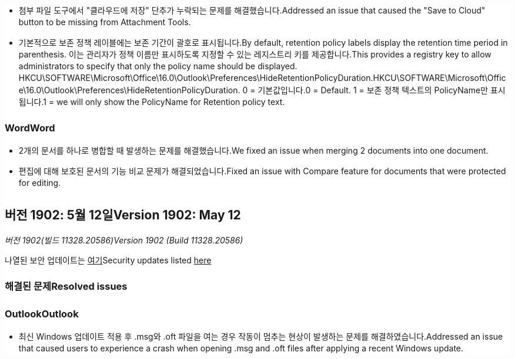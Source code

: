 - <span data-ttu-id="0d279-125">첨부 파일 도구에서 "클라우드에 저장" 단추가 누락되는 문제를 해결했습니다.</span><span class="sxs-lookup"><span data-stu-id="0d279-125">Addressed an issue that caused the "Save to Cloud" button to be missing from Attachment Tools.</span></span>

- <span data-ttu-id="0d279-126">기본적으로 보존 정책 레이블에는 보존 기간이 괄호로 표시됩니다.</span><span class="sxs-lookup"><span data-stu-id="0d279-126">By default, retention policy labels display the retention time period in parenthesis.</span></span> <span data-ttu-id="0d279-127">이는 관리자가 정책 이름만 표시하도록 지정할 수 있는 레지스트리 키를 제공합니다.</span><span class="sxs-lookup"><span data-stu-id="0d279-127">This provides a registry key to allow administrators to specify that only the policy name should be displayed.</span></span> <span data-ttu-id="0d279-128">HKCU\SOFTWARE\Microsoft\Office\16.0\Outlook\Preferences\HideRetentionPolicyDuration.</span><span class="sxs-lookup"><span data-stu-id="0d279-128">HKCU\SOFTWARE\Microsoft\Office\16.0\Outlook\Preferences\HideRetentionPolicyDuration.</span></span> <span data-ttu-id="0d279-129">0 = 기본값입니다.</span><span class="sxs-lookup"><span data-stu-id="0d279-129">0 = Default.</span></span>  <span data-ttu-id="0d279-130">1 = 보존 정책 텍스트의 PolicyName만 표시됩니다.</span><span class="sxs-lookup"><span data-stu-id="0d279-130">1 = we will only show the PolicyName for Retention policy text.</span></span>


### <a name="word"></a><span data-ttu-id="0d279-131">Word</span><span class="sxs-lookup"><span data-stu-id="0d279-131">Word</span></span>

- <span data-ttu-id="0d279-132">2개의 문서를 하나로 병합할 때 발생하는 문제를 해결했습니다.</span><span class="sxs-lookup"><span data-stu-id="0d279-132">We fixed an issue when merging 2 documents into one document.</span></span>

- <span data-ttu-id="0d279-133">편집에 대해 보호된 문서의 기능 비교 문제가 해결되었습니다.</span><span class="sxs-lookup"><span data-stu-id="0d279-133">Fixed an issue with Compare feature for documents that were protected for editing.</span></span>



[//]: # (버그 세부 정보 콘텐츠를 제거하지 마세요. 끝)

## <a name="version-1902-may-12"></a><span data-ttu-id="0d279-135">버전 1902: 5월 12일</span><span class="sxs-lookup"><span data-stu-id="0d279-135">Version 1902: May 12</span></span>
<span data-ttu-id="0d279-136">*버전 1902(빌드 11328.20586)*</span><span class="sxs-lookup"><span data-stu-id="0d279-136">*Version 1902 (Build 11328.20586)*</span></span>

<span data-ttu-id="0d279-137">나열된 보안 업데이트는 [여기](https://docs.microsoft.com/officeupdates/microsoft365-apps-security-updates)</span><span class="sxs-lookup"><span data-stu-id="0d279-137">Security updates listed [here](https://docs.microsoft.com/officeupdates/microsoft365-apps-security-updates)</span></span>


[//]: # (버그 세부 정보 콘텐츠를 제거하지 마세요. 시작)

### <a name="resolved-issues"></a><span data-ttu-id="0d279-139">해결된 문제</span><span class="sxs-lookup"><span data-stu-id="0d279-139">Resolved issues</span></span>
### <a name="outlook"></a><span data-ttu-id="0d279-140">Outlook</span><span class="sxs-lookup"><span data-stu-id="0d279-140">Outlook</span></span>

- <span data-ttu-id="0d279-141">최신 Windows 업데이트 적용 후 .msg와 .oft 파일을 여는 경우 작동이 멈추는 현상이 발생하는 문제를 해결하였습니다.</span><span class="sxs-lookup"><span data-stu-id="0d279-141">Addressed an issue that caused users to experience a crash when opening .msg and .oft files after applying a recent Windows update.</span></span>


[//]: # (기능 세부 정보 콘텐츠를 제거하지 마세요. 시작)
[//]: # (기능 세부 정보 콘텐츠를 제거하지 마세요. 끝)